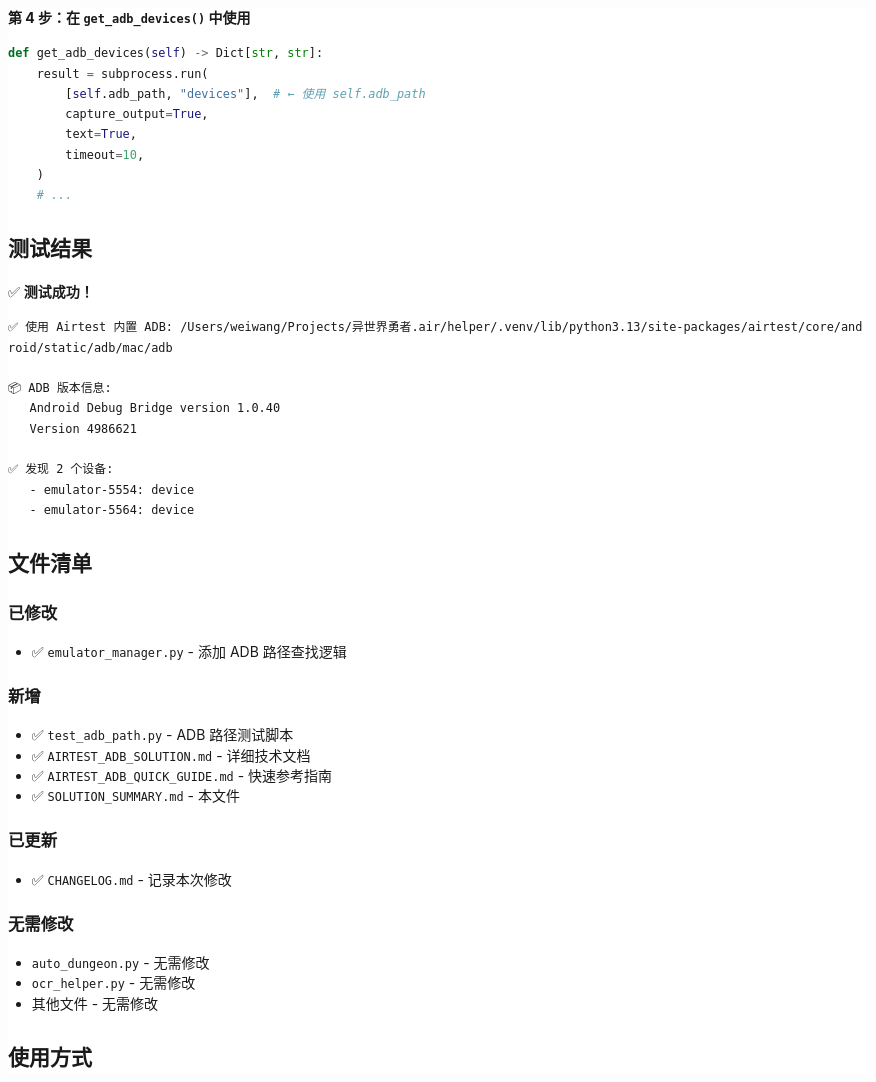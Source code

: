 **第 4 步：在 `get_adb_devices()` 中使用**
```python
def get_adb_devices(self) -> Dict[str, str]:
    result = subprocess.run(
        [self.adb_path, "devices"],  # ← 使用 self.adb_path
        capture_output=True,
        text=True,
        timeout=10,
    )
    # ...
```

## 测试结果

✅ **测试成功！**

```
✅ 使用 Airtest 内置 ADB: /Users/weiwang/Projects/异世界勇者.air/helper/.venv/lib/python3.13/site-packages/airtest/core/android/static/adb/mac/adb

📦 ADB 版本信息:
   Android Debug Bridge version 1.0.40
   Version 4986621

✅ 发现 2 个设备:
   - emulator-5554: device
   - emulator-5564: device
```

## 文件清单

### 已修改
- ✅ `emulator_manager.py` - 添加 ADB 路径查找逻辑

### 新增
- ✅ `test_adb_path.py` - ADB 路径测试脚本
- ✅ `AIRTEST_ADB_SOLUTION.md` - 详细技术文档
- ✅ `AIRTEST_ADB_QUICK_GUIDE.md` - 快速参考指南
- ✅ `SOLUTION_SUMMARY.md` - 本文件

### 已更新
- ✅ `CHANGELOG.md` - 记录本次修改

### 无需修改
- `auto_dungeon.py` - 无需修改
- `ocr_helper.py` - 无需修改
- 其他文件 - 无需修改

## 使用方式
